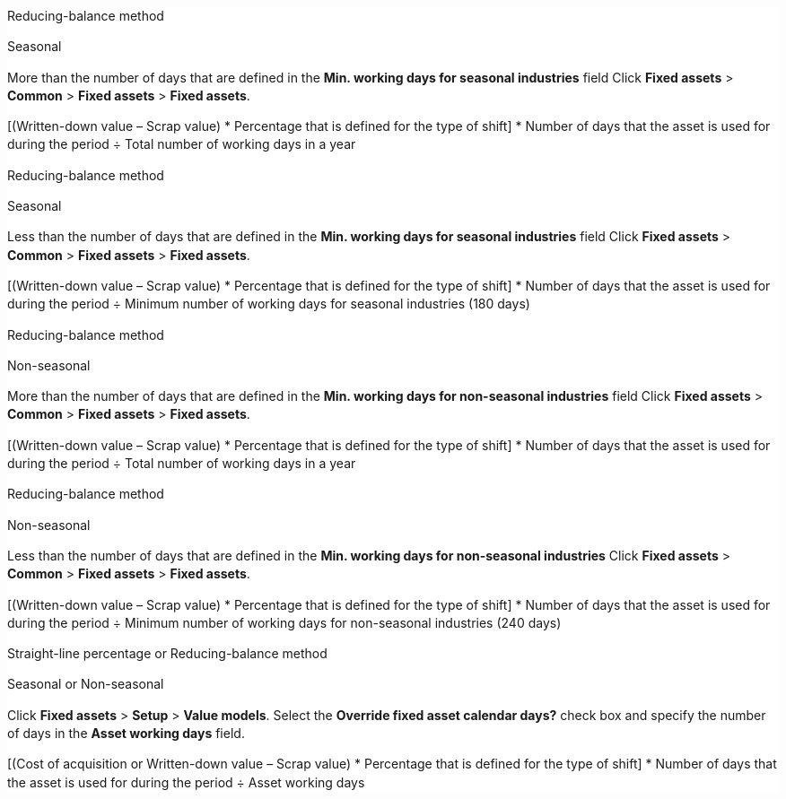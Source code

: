 <td><p>Reducing-balance method</p></td>
<td><p>Seasonal</p></td>
<td><p>More than the number of days that are defined in the <strong>Min. working days for seasonal industries</strong> field Click <strong>Fixed assets</strong> &gt; <strong>Common</strong> &gt; <strong>Fixed assets</strong> &gt; <strong>Fixed assets</strong>.</p></td>
<td><p>[(Written-down value – Scrap value) * Percentage that is defined for the type of shift] * Number of days that the asset is used for during the period ÷ Total number of working days in a year</p></td>
</tr>
<tr class="even">
<td><p>Reducing-balance method</p></td>
<td><p>Seasonal</p></td>
<td><p>Less than the number of days that are defined in the <strong>Min. working days for seasonal industries</strong> field Click <strong>Fixed assets</strong> &gt; <strong>Common</strong> &gt; <strong>Fixed assets</strong> &gt; <strong>Fixed assets</strong>.</p></td>
<td><p>[(Written-down value – Scrap value) * Percentage that is defined for the type of shift] * Number of days that the asset is used for during the period ÷ Minimum number of working days for seasonal industries (180 days)</p></td>
</tr>
<tr class="odd">
<td><p>Reducing-balance method</p></td>
<td><p>Non-seasonal</p></td>
<td><p>More than the number of days that are defined in the <strong>Min. working days for non-seasonal industries</strong> field Click <strong>Fixed assets</strong> &gt; <strong>Common</strong> &gt; <strong>Fixed assets</strong> &gt; <strong>Fixed assets</strong>.</p></td>
<td><p>[(Written-down value – Scrap value) * Percentage that is defined for the type of shift] * Number of days that the asset is used for during the period ÷ Total number of working days in a year</p></td>
</tr>
<tr class="even">
<td><p>Reducing-balance method</p></td>
<td><p>Non-seasonal</p></td>
<td><p>Less than the number of days that are defined in the <strong>Min. working days for non-seasonal industries</strong> Click <strong>Fixed assets</strong> &gt; <strong>Common</strong> &gt; <strong>Fixed assets</strong> &gt; <strong>Fixed assets</strong>.</p></td>
<td><p>[(Written-down value – Scrap value) * Percentage that is defined for the type of shift] * Number of days that the asset is used for during the period ÷ Minimum number of working days for non-seasonal industries (240 days)</p></td>
</tr>
<tr class="odd">
<td><p>Straight-line percentage or Reducing-balance method</p></td>
<td><p>Seasonal or Non-seasonal</p></td>
<td><p>Click <strong>Fixed assets</strong> &gt; <strong>Setup</strong> &gt; <strong>Value models</strong>. Select the <strong>Override fixed asset calendar days?</strong> check box and specify the number of days in the <strong>Asset working days</strong> field.</p></td>
<td><p>[(Cost of acquisition or Written-down value – Scrap value) * Percentage that is defined for the type of shift] * Number of days that the asset is used for during the period ÷ Asset working days</p></td>
</tr>
</tbody>
</table>
